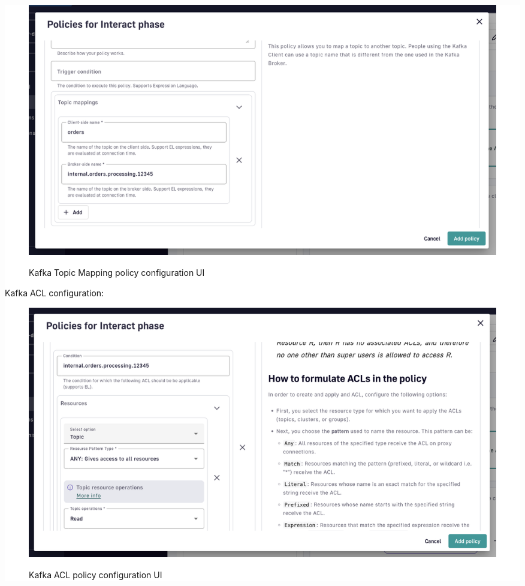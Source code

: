 <figure><img src="../../../.gitbook/assets/00 3.png" alt=""><figcaption><p>Kafka Topic Mapping policy configuration UI</p></figcaption></figure>

Kafka ACL configuration:

<figure><img src="../../../.gitbook/assets/00 5.png" alt=""><figcaption><p>Kafka ACL policy configuration UI</p></figcaption></figure>
